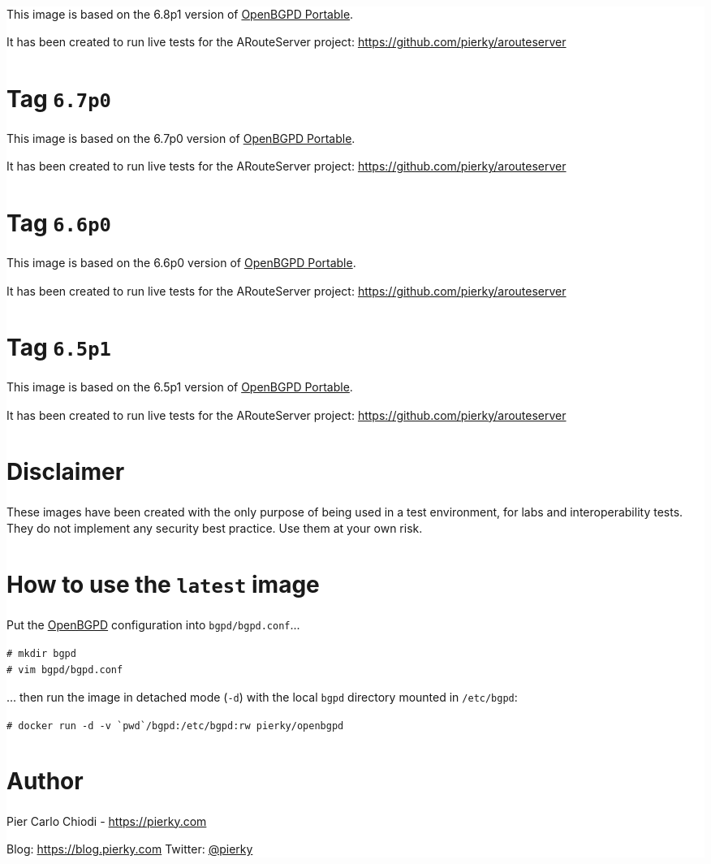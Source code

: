 This image is based on the 6.8p1 version of [OpenBGPD Portable](https://github.com/openbgpd-portable/).

It has been created to run live tests for the ARouteServer project: https://github.com/pierky/arouteserver

# Tag `6.7p0`

This image is based on the 6.7p0 version of [OpenBGPD Portable](https://github.com/openbgpd-portable/).

It has been created to run live tests for the ARouteServer project: https://github.com/pierky/arouteserver

# Tag `6.6p0`

This image is based on the 6.6p0 version of [OpenBGPD Portable](https://github.com/openbgpd-portable/).

It has been created to run live tests for the ARouteServer project: https://github.com/pierky/arouteserver

# Tag `6.5p1`

This image is based on the 6.5p1 version of [OpenBGPD Portable](https://github.com/openbgpd-portable/).

It has been created to run live tests for the ARouteServer project: https://github.com/pierky/arouteserver

# Disclaimer

These images have been created with the only purpose of being used in a test environment, for labs and interoperability tests. They do not implement any security best practice. Use them at your own risk.

# How to use the `latest` image

Put the [OpenBGPD](https://man.openbsd.org/bgpd.conf.5) configuration into `bgpd/bgpd.conf`...

```
# mkdir bgpd
# vim bgpd/bgpd.conf
```

... then run the image in detached mode (`-d`) with the local `bgpd` directory mounted in `/etc/bgpd`:

```
# docker run -d -v `pwd`/bgpd:/etc/bgpd:rw pierky/openbgpd
```

# Author

Pier Carlo Chiodi - https://pierky.com

Blog: https://blog.pierky.com Twitter: [@pierky](https://twitter.com/pierky)

